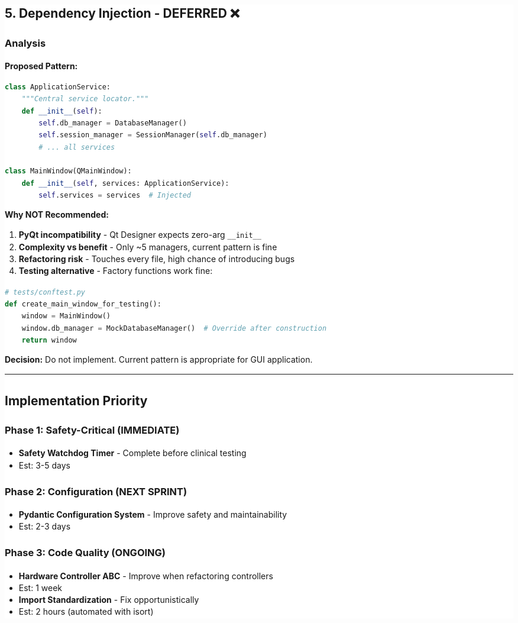 
## 5. Dependency Injection - DEFERRED ❌

### Analysis

**Proposed Pattern:**
```python
class ApplicationService:
    """Central service locator."""
    def __init__(self):
        self.db_manager = DatabaseManager()
        self.session_manager = SessionManager(self.db_manager)
        # ... all services

class MainWindow(QMainWindow):
    def __init__(self, services: ApplicationService):
        self.services = services  # Injected
```

**Why NOT Recommended:**

1. **PyQt incompatibility** - Qt Designer expects zero-arg `__init__`
2. **Complexity vs benefit** - Only ~5 managers, current pattern is fine
3. **Refactoring risk** - Touches every file, high chance of introducing bugs
4. **Testing alternative** - Factory functions work fine:

```python
# tests/conftest.py
def create_main_window_for_testing():
    window = MainWindow()
    window.db_manager = MockDatabaseManager()  # Override after construction
    return window
```

**Decision:** Do not implement. Current pattern is appropriate for GUI application.

---

## Implementation Priority

### Phase 1: Safety-Critical (IMMEDIATE)
- **Safety Watchdog Timer** - Complete before clinical testing
- Est: 3-5 days

### Phase 2: Configuration (NEXT SPRINT)
- **Pydantic Configuration System** - Improve safety and maintainability
- Est: 2-3 days

### Phase 3: Code Quality (ONGOING)
- **Hardware Controller ABC** - Improve when refactoring controllers
- Est: 1 week
- **Import Standardization** - Fix opportunistically
- Est: 2 hours (automated with isort)
